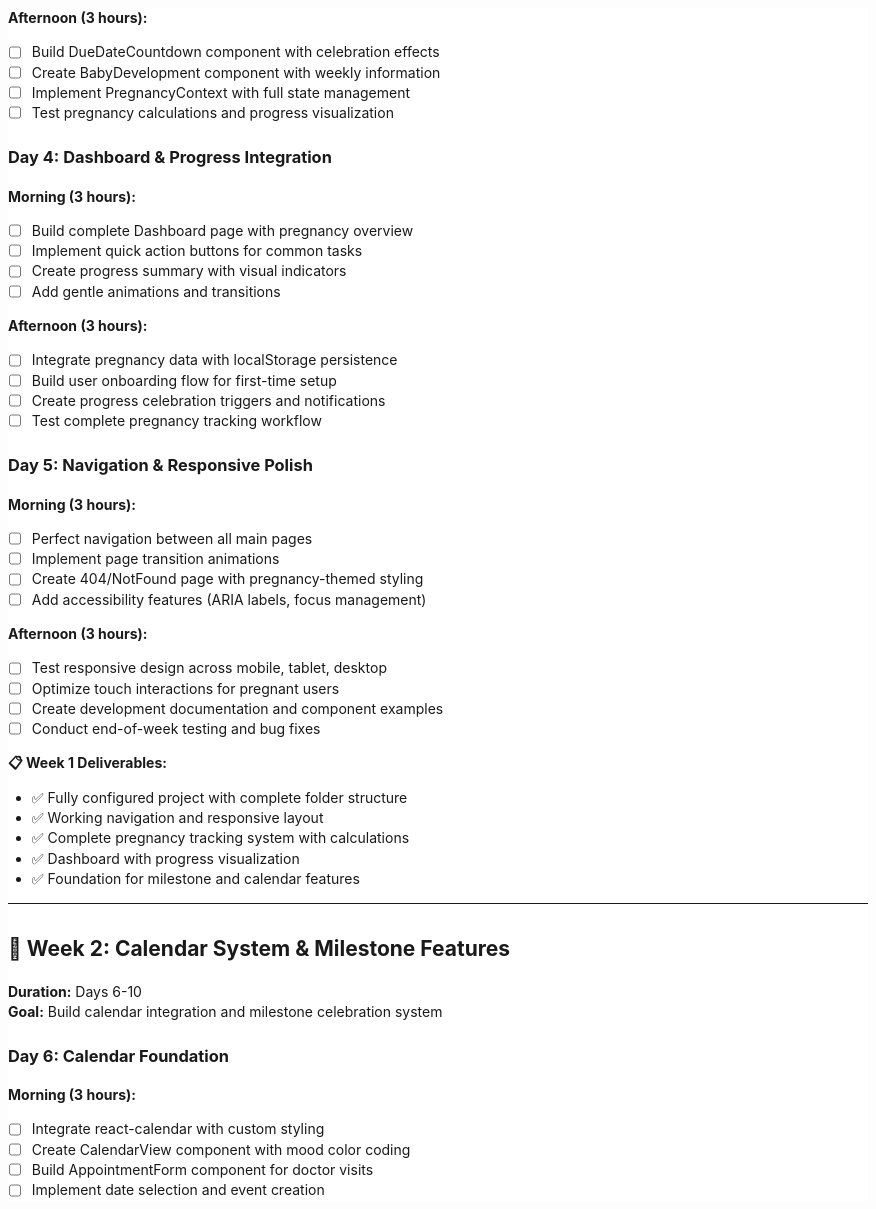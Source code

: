 **Afternoon (3 hours):**
- [ ] Build DueDateCountdown component with celebration effects
- [ ] Create BabyDevelopment component with weekly information
- [ ] Implement PregnancyContext with full state management
- [ ] Test pregnancy calculations and progress visualization

### Day 4: Dashboard & Progress Integration
**Morning (3 hours):**
- [ ] Build complete Dashboard page with pregnancy overview
- [ ] Implement quick action buttons for common tasks
- [ ] Create progress summary with visual indicators
- [ ] Add gentle animations and transitions

**Afternoon (3 hours):**
- [ ] Integrate pregnancy data with localStorage persistence
- [ ] Build user onboarding flow for first-time setup
- [ ] Create progress celebration triggers and notifications
- [ ] Test complete pregnancy tracking workflow

### Day 5: Navigation & Responsive Polish
**Morning (3 hours):**
- [ ] Perfect navigation between all main pages
- [ ] Implement page transition animations
- [ ] Create 404/NotFound page with pregnancy-themed styling
- [ ] Add accessibility features (ARIA labels, focus management)

**Afternoon (3 hours):**
- [ ] Test responsive design across mobile, tablet, desktop
- [ ] Optimize touch interactions for pregnant users
- [ ] Create development documentation and component examples
- [ ] Conduct end-of-week testing and bug fixes

**📋 Week 1 Deliverables:**
- ✅ Fully configured project with complete folder structure
- ✅ Working navigation and responsive layout
- ✅ Complete pregnancy tracking system with calculations
- ✅ Dashboard with progress visualization
- ✅ Foundation for milestone and calendar features

---

## 📅 Week 2: Calendar System & Milestone Features
**Duration:** Days 6-10  
**Goal:** Build calendar integration and milestone celebration system

### Day 6: Calendar Foundation
**Morning (3 hours):**
- [ ] Integrate react-calendar with custom styling
- [ ] Create CalendarView component with mood color coding
- [ ] Build AppointmentForm component for doctor visits
- [ ] Implement date selection and event creation
